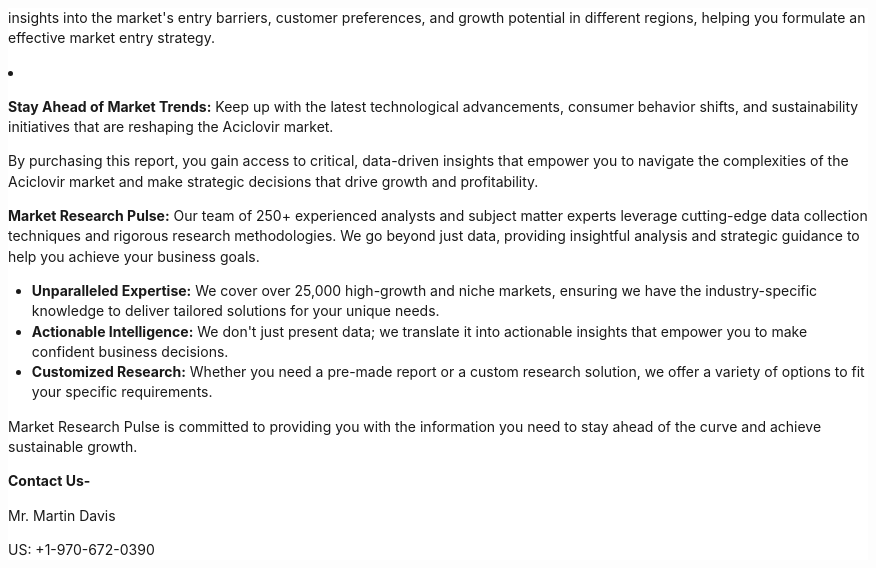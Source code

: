 insights into the market's entry barriers, customer preferences, and growth potential in different regions, helping you formulate an effective market entry strategy.</p></li><li><p><strong>Stay Ahead of Market Trends:</strong> Keep up with the latest technological advancements, consumer behavior shifts, and sustainability initiatives that are reshaping the Aciclovir market.</p></li></ol><p>By purchasing this report, you gain access to critical, data-driven insights that empower you to navigate the complexities of the Aciclovir market and make strategic decisions that drive growth and profitability.</p><p><strong>Market Research Pulse:</strong>&nbsp;Our team of 250+ experienced analysts and subject matter experts leverage cutting-edge data collection techniques and rigorous research methodologies. We go beyond just data, providing insightful analysis and strategic guidance to help you achieve your business goals.</p><ul><li><strong>Unparalleled Expertise:</strong>&nbsp;We cover over 25,000 high-growth and niche markets, ensuring we have the industry-specific knowledge to deliver tailored solutions for your unique needs.</li><li><strong>Actionable Intelligence:</strong>&nbsp;We don't just present data; we translate it into actionable insights that empower you to make confident business decisions.</li><li><strong>Customized Research:</strong>&nbsp;Whether you need a pre-made report or a custom research solution, we offer a variety of options to fit your specific requirements.</li></ul><p>Market Research Pulse is committed to providing you with the information you need to stay ahead of the curve and achieve sustainable growth.</p><p><strong>Contact Us-</strong></p><p>Mr. Martin Davis</p><p>US: +1-970-672-0390</p>
